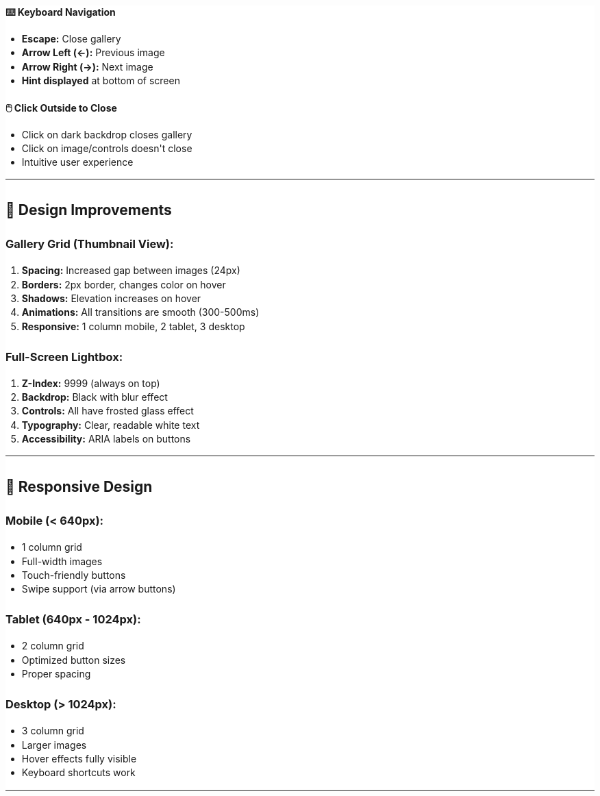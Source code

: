 #### **⌨️ Keyboard Navigation**
- **Escape:** Close gallery
- **Arrow Left (←):** Previous image
- **Arrow Right (→):** Next image
- **Hint displayed** at bottom of screen

#### **🖱️ Click Outside to Close**
- Click on dark backdrop closes gallery
- Click on image/controls doesn't close
- Intuitive user experience

---

## 🎨 Design Improvements

### **Gallery Grid (Thumbnail View):**
1. **Spacing:** Increased gap between images (24px)
2. **Borders:** 2px border, changes color on hover
3. **Shadows:** Elevation increases on hover
4. **Animations:** All transitions are smooth (300-500ms)
5. **Responsive:** 1 column mobile, 2 tablet, 3 desktop

### **Full-Screen Lightbox:**
1. **Z-Index:** 9999 (always on top)
2. **Backdrop:** Black with blur effect
3. **Controls:** All have frosted glass effect
4. **Typography:** Clear, readable white text
5. **Accessibility:** ARIA labels on buttons

---

## 📱 Responsive Design

### **Mobile (< 640px):**
- 1 column grid
- Full-width images
- Touch-friendly buttons
- Swipe support (via arrow buttons)

### **Tablet (640px - 1024px):**
- 2 column grid
- Optimized button sizes
- Proper spacing

### **Desktop (> 1024px):**
- 3 column grid
- Larger images
- Hover effects fully visible
- Keyboard shortcuts work

---